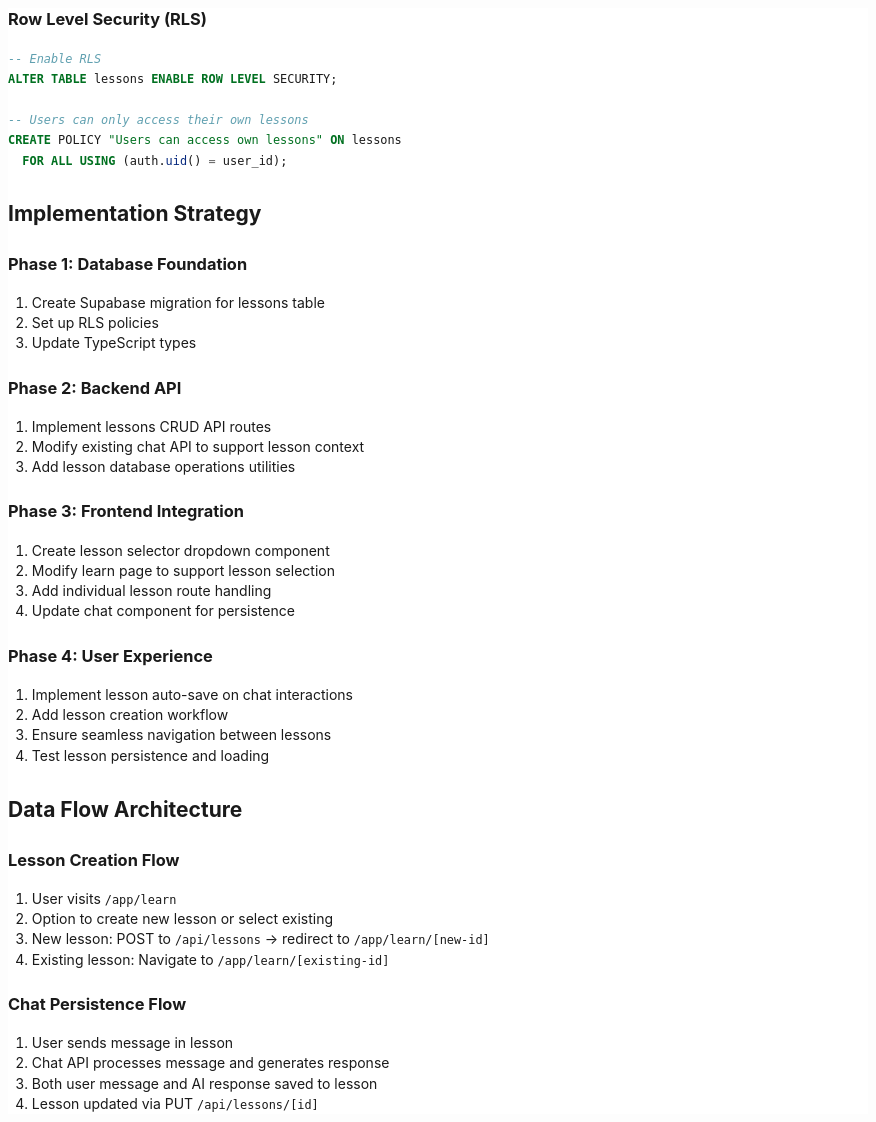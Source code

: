 ### Row Level Security (RLS)
```sql
-- Enable RLS
ALTER TABLE lessons ENABLE ROW LEVEL SECURITY;

-- Users can only access their own lessons
CREATE POLICY "Users can access own lessons" ON lessons
  FOR ALL USING (auth.uid() = user_id);
```

## Implementation Strategy

### Phase 1: Database Foundation
1. Create Supabase migration for lessons table
2. Set up RLS policies
3. Update TypeScript types

### Phase 2: Backend API
1. Implement lessons CRUD API routes
2. Modify existing chat API to support lesson context
3. Add lesson database operations utilities

### Phase 3: Frontend Integration
1. Create lesson selector dropdown component
2. Modify learn page to support lesson selection
3. Add individual lesson route handling
4. Update chat component for persistence

### Phase 4: User Experience
1. Implement lesson auto-save on chat interactions
2. Add lesson creation workflow
3. Ensure seamless navigation between lessons
4. Test lesson persistence and loading

## Data Flow Architecture

### Lesson Creation Flow
1. User visits `/app/learn`
2. Option to create new lesson or select existing
3. New lesson: POST to `/api/lessons` → redirect to `/app/learn/[new-id]`
4. Existing lesson: Navigate to `/app/learn/[existing-id]`

### Chat Persistence Flow
1. User sends message in lesson
2. Chat API processes message and generates response
3. Both user message and AI response saved to lesson
4. Lesson updated via PUT `/api/lessons/[id]`
